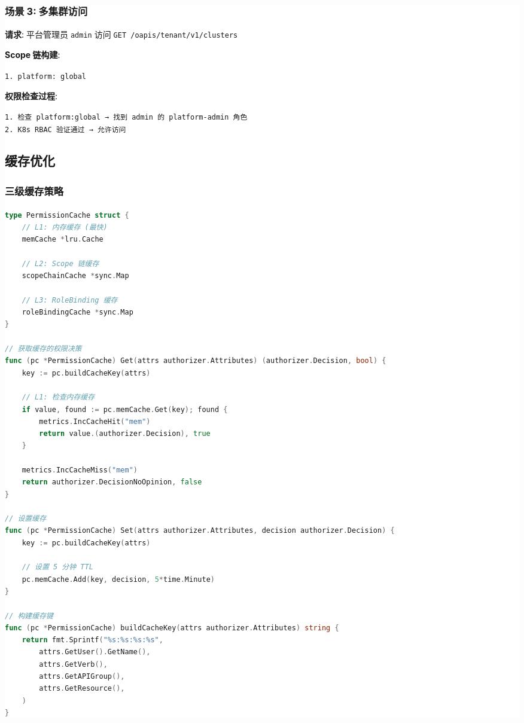 ### 场景 3: 多集群访问

**请求**: 平台管理员 `admin` 访问 `GET /oapis/tenant/v1/clusters`

**Scope 链构建**:

```
1. platform: global
```

**权限检查过程**:

```
1. 检查 platform:global → 找到 admin 的 platform-admin 角色
2. K8s RBAC 验证通过 → 允许访问
```

## 缓存优化

### 三级缓存策略

```go
type PermissionCache struct {
    // L1: 内存缓存 (最快)
    memCache *lru.Cache

    // L2: Scope 链缓存
    scopeChainCache *sync.Map

    // L3: RoleBinding 缓存
    roleBindingCache *sync.Map
}

// 获取缓存的权限决策
func (pc *PermissionCache) Get(attrs authorizer.Attributes) (authorizer.Decision, bool) {
    key := pc.buildCacheKey(attrs)

    // L1: 检查内存缓存
    if value, found := pc.memCache.Get(key); found {
        metrics.IncCacheHit("mem")
        return value.(authorizer.Decision), true
    }

    metrics.IncCacheMiss("mem")
    return authorizer.DecisionNoOpinion, false
}

// 设置缓存
func (pc *PermissionCache) Set(attrs authorizer.Attributes, decision authorizer.Decision) {
    key := pc.buildCacheKey(attrs)

    // 设置 5 分钟 TTL
    pc.memCache.Add(key, decision, 5*time.Minute)
}

// 构建缓存键
func (pc *PermissionCache) buildCacheKey(attrs authorizer.Attributes) string {
    return fmt.Sprintf("%s:%s:%s:%s",
        attrs.GetUser().GetName(),
        attrs.GetVerb(),
        attrs.GetAPIGroup(),
        attrs.GetResource(),
    )
}
```
